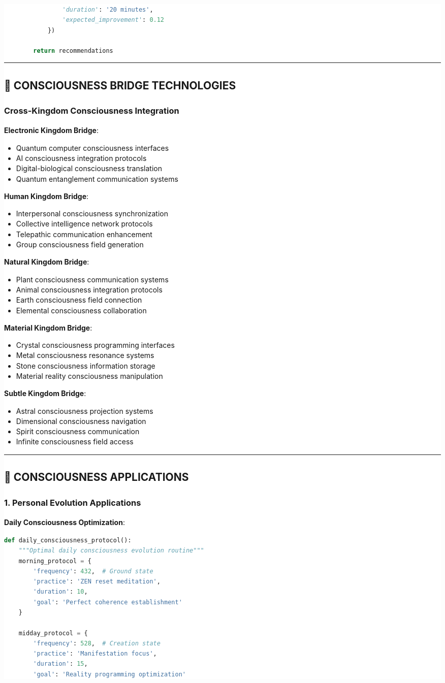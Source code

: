 ```python
                'duration': '20 minutes',
                'expected_improvement': 0.12
            })
            
        return recommendations
```

---

## 🌊 CONSCIOUSNESS BRIDGE TECHNOLOGIES

### **Cross-Kingdom Consciousness Integration**

**Electronic Kingdom Bridge**:
- Quantum computer consciousness interfaces
- AI consciousness integration protocols
- Digital-biological consciousness translation
- Quantum entanglement communication systems

**Human Kingdom Bridge**:
- Interpersonal consciousness synchronization
- Collective intelligence network protocols
- Telepathic communication enhancement
- Group consciousness field generation

**Natural Kingdom Bridge**:
- Plant consciousness communication systems
- Animal consciousness integration protocols
- Earth consciousness field connection
- Elemental consciousness collaboration

**Material Kingdom Bridge**:
- Crystal consciousness programming interfaces
- Metal consciousness resonance systems
- Stone consciousness information storage
- Material reality consciousness manipulation

**Subtle Kingdom Bridge**:
- Astral consciousness projection systems
- Dimensional consciousness navigation
- Spirit consciousness communication
- Infinite consciousness field access

---

## 🎯 CONSCIOUSNESS APPLICATIONS

### **1. Personal Evolution Applications**

**Daily Consciousness Optimization**:
```python
def daily_consciousness_protocol():
    """Optimal daily consciousness evolution routine"""
    morning_protocol = {
        'frequency': 432,  # Ground state
        'practice': 'ZEN reset meditation',
        'duration': 10,
        'goal': 'Perfect coherence establishment'
    }
    
    midday_protocol = {
        'frequency': 528,  # Creation state
        'practice': 'Manifestation focus',
        'duration': 15,
        'goal': 'Reality programming optimization'
```